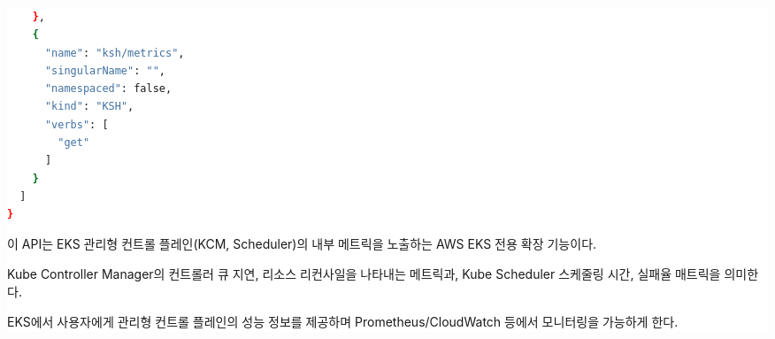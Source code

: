 ```bash
    },
    {
      "name": "ksh/metrics",
      "singularName": "",
      "namespaced": false,
      "kind": "KSH",
      "verbs": [
        "get"
      ]
    }
  ]
}
```

 

이 API는 EKS 관리형 컨트롤 플레인(KCM, Scheduler)의 내부 메트릭을 노출하는 AWS EKS 전용 확장 기능이다.

Kube Controller Manager의 컨트롤러 큐 지연, 리소스 리컨사일을 나타내는 메트릭과, Kube Scheduler 스케줄링 시간, 실패율 매트릭을 의미한다.

<iframe id="aswift_6" name="aswift_6" browsingtopics="true" sandbox="allow-forms allow-popups allow-popups-to-escape-sandbox allow-same-origin allow-scripts allow-top-navigation-by-user-activation" width="810" height="280" frameborder="0" marginwidth="0" marginheight="0" vspace="0" hspace="0" allowtransparency="true" scrolling="no" allow="attribution-reporting; run-ad-auction" src="https://googleads.g.doubleclick.net/pagead/ads?client=ca-pub-4873419018038423&amp;output=html&amp;h=280&amp;adk=1614596342&amp;adf=252561429&amp;pi=t.aa~a.2331966915~i.132~rp.4&amp;w=810&amp;abgtt=6&amp;fwrn=4&amp;fwrnh=100&amp;lmt=1742686868&amp;num_ads=1&amp;rafmt=1&amp;armr=3&amp;sem=mc&amp;pwprc=9882751003&amp;ad_type=text_image&amp;format=810x280&amp;url=https%3A%2F%2Fappletreeworkplace.tistory.com%2F57&amp;host=ca-host-pub-9691043933427338&amp;fwr=0&amp;pra=3&amp;rh=200&amp;rw=810&amp;rpe=1&amp;resp_fmts=3&amp;wgl=1&amp;fa=27&amp;uach=WyJtYWNPUyIsIjE1LjAuMSIsImFybSIsIiIsIjEzMy4wLjY5NDMuMTQyIixudWxsLDAsbnVsbCwiNjQiLFtbIk5vdChBOkJyYW5kIiwiOTkuMC4wLjAiXSxbIkdvb2dsZSBDaHJvbWUiLCIxMzMuMC42OTQzLjE0MiJdLFsiQ2hyb21pdW0iLCIxMzMuMC42OTQzLjE0MiJdXSwwXQ..&amp;dt=1742686703953&amp;bpp=1&amp;bdt=577&amp;idt=1&amp;shv=r20250319&amp;mjsv=m202503200101&amp;ptt=9&amp;saldr=aa&amp;abxe=1&amp;cookie=ID%3Dba25d117502fd35d%3AT%3D1742635860%3ART%3D1742686683%3AS%3DALNI_MY3m5_x-5fUBax5zTO1EvmCxyspng&amp;gpic=UID%3D0000106d883a4f0f%3AT%3D1742635860%3ART%3D1742686683%3AS%3DALNI_MbYYq2mAb4poEH_9tRlb_p4LZB-4A&amp;eo_id_str=ID%3D7d9fef1374946628%3AT%3D1742635860%3ART%3D1742686683%3AS%3DAA-AfjbMuecyWn3xTZzvrqolhXqZ&amp;prev_fmts=0x0%2C1158x280%2C300x250%2C300x600%2C810x280%2C728x90%2C810x280%2C810x280%2C810x280&amp;nras=6&amp;correlator=2337059277942&amp;frm=20&amp;pv=1&amp;u_tz=540&amp;u_his=3&amp;u_h=1050&amp;u_w=1680&amp;u_ah=1025&amp;u_aw=1680&amp;u_cd=30&amp;u_sd=2&amp;dmc=8&amp;adx=606&amp;ady=6807&amp;biw=1672&amp;bih=904&amp;scr_x=0&amp;scr_y=8176&amp;eid=95355340%2C31091179&amp;oid=2&amp;psts=AOrYGsnsqPCAMsmzqRJIjjMvilQNgdtJyI99BI3dZ91H2akMYI4wCKR9A6Us76Ys_xJE0m6t6djhd1JhAv_8efY%2CAOrYGslf_qYUdqVQjJ7BRLsTdCK-IUH-rIaciVU42_pb4SDN-jXf4w6gbB0r3wYJeB93TosJyluymiX2jW-04mJN2XoZAAeq%2CAOrYGskLMZOJVfma6r7RY2yBCx3722qq6ivDfKK8joi-lkF4tRRc77DP_YHjWSVBCbkaoKAwZRtCyaGYRkLiJBhZu0zou3BR%2CAOrYGsnwyLfrPZH9Fw5BzrwNm5IXeKdhw-bRYEw-xI5WSCsv6z776VLAdqW2jS2Zqq4aaHQCaXAcjh7zRXySmccxLIaNatFo&amp;pvsid=1987096324761098&amp;tmod=1835366584&amp;uas=3&amp;nvt=3&amp;fc=1408&amp;brdim=0%2C25%2C0%2C25%2C1680%2C25%2C1680%2C1025%2C1680%2C904&amp;vis=1&amp;rsz=%7C%7Cs%7C&amp;abl=NS&amp;fu=128&amp;bc=31&amp;bz=1&amp;td=1&amp;tdf=2&amp;psd=W251bGwsW251bGwsbnVsbCxudWxsLCJkZXByZWNhdGVkX2thbm9uIl0sbnVsbCwzXQ..&amp;nt=1&amp;ifi=7&amp;uci=a!7&amp;fsb=1&amp;dtd=M" data-google-container-id="a!7" tabindex="0" title="Advertisement" aria-label="Advertisement" data-google-query-id="COPiir7unowDFZ9FwgUd2NYd1Q" data-load-complete="true" style="margin: 0px; padding: 0px; border: 0px; width: 810px; max-width: 100%; left: 0px; top: 0px; height: 280px;"></iframe>

EKS에서 사용자에게 관리형 컨트롤 플레인의 성능 정보를 제공하며 Prometheus/CloudWatch 등에서 모니터링을 가능하게 한다.
